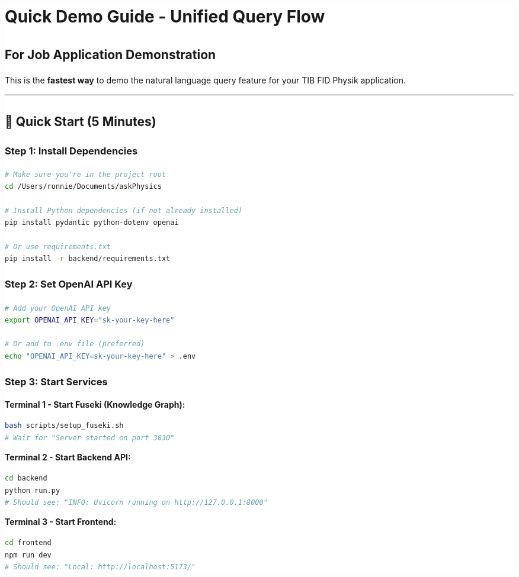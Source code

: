 # Quick Demo Guide - Unified Query Flow

## For Job Application Demonstration

This is the **fastest way** to demo the natural language query feature for your TIB FID Physik application.

---

## 🚀 Quick Start (5 Minutes)

### Step 1: Install Dependencies

```bash
# Make sure you're in the project root
cd /Users/ronnie/Documents/askPhysics

# Install Python dependencies (if not already installed)
pip install pydantic python-dotenv openai

# Or use requirements.txt
pip install -r backend/requirements.txt
```

### Step 2: Set OpenAI API Key

```bash
# Add your OpenAI API key
export OPENAI_API_KEY="sk-your-key-here"

# Or add to .env file (preferred)
echo "OPENAI_API_KEY=sk-your-key-here" > .env
```

### Step 3: Start Services

**Terminal 1 - Start Fuseki (Knowledge Graph):**
```bash
bash scripts/setup_fuseki.sh
# Wait for "Server started on port 3030"
```

**Terminal 2 - Start Backend API:**
```bash
cd backend
python run.py
# Should see: "INFO: Uvicorn running on http://127.0.0.1:8000"
```

**Terminal 3 - Start Frontend:**
```bash
cd frontend
npm run dev
# Should see: "Local: http://localhost:5173/"
```
